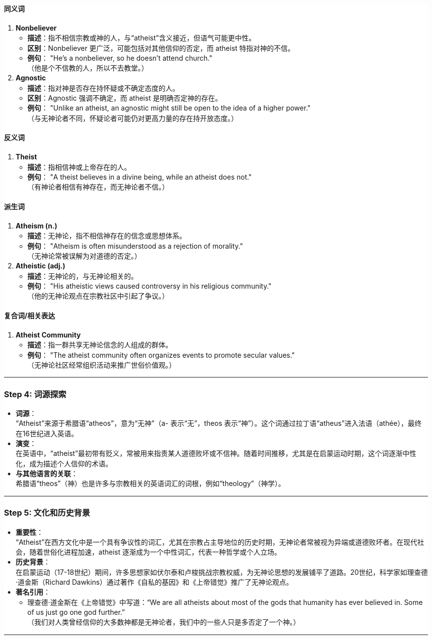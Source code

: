#### 同义词
1. **Nonbeliever**  
   - **描述**：指不相信宗教或神的人，与“atheist”含义接近，但语气可能更中性。  
   - **区别**：Nonbeliever 更广泛，可能包括对其他信仰的否定，而 atheist 特指对神的不信。  
   - **例句**： "He’s a nonbeliever, so he doesn’t attend church."  
     （他是个不信教的人，所以不去教堂。）
2. **Agnostic**  
   - **描述**：指对神是否存在持怀疑或不确定态度的人。  
   - **区别**：Agnostic 强调不确定，而 atheist 是明确否定神的存在。  
   - **例句**： "Unlike an atheist, an agnostic might still be open to the idea of a higher power."  
     （与无神论者不同，怀疑论者可能仍对更高力量的存在持开放态度。）

#### 反义词
1. **Theist**  
   - **描述**：指相信神或上帝存在的人。  
   - **例句**： "A theist believes in a divine being, while an atheist does not."  
     （有神论者相信有神存在，而无神论者不信。）

#### 派生词
1. **Atheism (n.)**  
   - **描述**：无神论，指不相信神存在的信念或思想体系。  
   - **例句**： "Atheism is often misunderstood as a rejection of morality."  
     （无神论常被误解为对道德的否定。）
2. **Atheistic (adj.)**  
   - **描述**：无神论的，与无神论相关的。  
   - **例句**： "His atheistic views caused controversy in his religious community."  
     （他的无神论观点在宗教社区中引起了争议。）

#### 复合词/相关表达
1. **Atheist Community**  
   - **描述**：指一群共享无神论信念的人组成的群体。  
   - **例句**： "The atheist community often organizes events to promote secular values."  
     （无神论社区经常组织活动来推广世俗价值观。）

---

### Step 4: 词源探索

- **词源**：  
  “Atheist”来源于希腊语“atheos”，意为“无神”（a- 表示“无”，theos 表示“神”）。这个词通过拉丁语“atheus”进入法语（athée），最终在16世纪进入英语。
- **演变**：  
  在英语中，“atheist”最初带有贬义，常被用来指责某人道德败坏或不信神。随着时间推移，尤其是在启蒙运动时期，这个词逐渐中性化，成为描述个人信仰的术语。
- **与其他语言的关联**：  
  希腊语“theos”（神）也是许多与宗教相关的英语词汇的词根，例如“theology”（神学）。

---

### Step 5: 文化和历史背景

- **重要性**：  
  “Atheist”在西方文化中是一个具有争议性的词汇，尤其在宗教占主导地位的历史时期，无神论者常被视为异端或道德败坏者。在现代社会，随着世俗化进程加速，atheist 逐渐成为一个中性词汇，代表一种哲学或个人立场。
- **历史背景**：  
  在启蒙运动（17-18世纪）期间，许多思想家如伏尔泰和卢梭挑战宗教权威，为无神论思想的发展铺平了道路。20世纪，科学家如理查德·道金斯（Richard Dawkins）通过著作《自私的基因》和《上帝错觉》推广了无神论观点。
- **著名引用**：  
  - 理查德·道金斯在《上帝错觉》中写道：“We are all atheists about most of the gods that humanity has ever believed in. Some of us just go one god further.”  
    （我们对人类曾经信仰的大多数神都是无神论者，我们中的一些人只是多否定了一个神。）

---